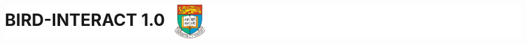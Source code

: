 # BIRD-INTERACT 1.0 <img src="materials/hku-logo.jpg" alt="HKU Logo" width="50" style="vertical-align:middle;margin-left:10px;">